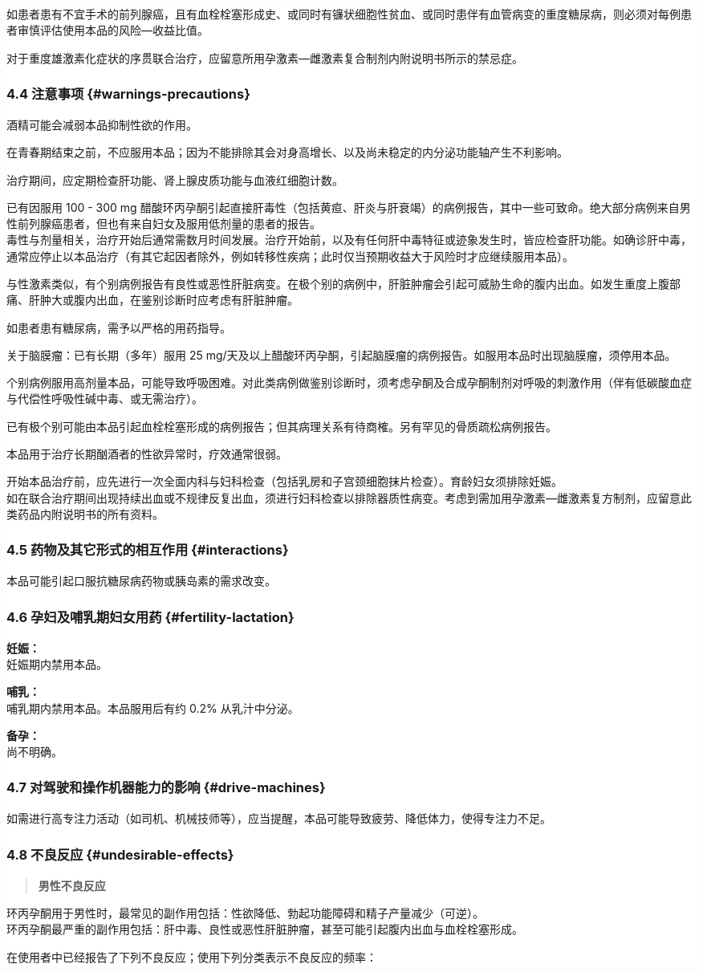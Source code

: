 如患者患有不宜手术的前列腺癌，且有血栓栓塞形成史、或同时有镰状细胞性贫血、或同时患伴有血管病变的重度糖尿病，则必须对每例患者审慎评估使用本品的风险—收益比值。

对于重度雄激素化症状的序贯联合治疗，应留意所用孕激素—雌激素复合制剂内附说明书所示的禁忌症。

### 4.4 注意事项 {#warnings-precautions}

酒精可能会减弱本品抑制性欲的作用。

在青春期结束之前，不应服用本品；因为不能排除其会对身高增长、以及尚未稳定的内分泌功能轴产生不利影响。

治疗期间，应定期检查肝功能、肾上腺皮质功能与血液红细胞计数。

已有因服用 100 - 300 mg 醋酸环丙孕酮引起直接肝毒性（包括黄疸、肝炎与肝衰竭）的病例报告，其中一些可致命。绝大部分病例来自男性前列腺癌患者，但也有来自妇女及服用低剂量的患者的报告。\
毒性与剂量相关，治疗开始后通常需数月时间发展。治疗开始前，以及有任何肝中毒特征或迹象发生时，皆应检查肝功能。如确诊肝中毒，通常应停止以本品治疗（有其它起因者除外，例如转移性疾病；此时仅当预期收益大于风险时才应继续服用本品）。

与性激素类似，有个别病例报告有良性或恶性肝脏病变。在极个别的病例中，肝脏肿瘤会引起可威胁生命的腹内出血。如发生重度上腹部痛、肝肿大或腹内出血，在鉴别诊断时应考虑有肝脏肿瘤。

如患者患有糖尿病，需予以严格的用药指导。

关于脑膜瘤：已有长期（多年）服用 25 mg/天及以上醋酸环丙孕酮，引起脑膜瘤的病例报告。如服用本品时出现脑膜瘤，须停用本品。

个别病例服用高剂量本品，可能导致呼吸困难。对此类病例做鉴别诊断时，须考虑孕酮及合成孕酮制剂对呼吸的刺激作用（伴有低碳酸血症与代偿性呼吸性碱中毒、或无需治疗）。

已有极个别可能由本品引起血栓栓塞形成的病例报告；但其病理关系有待商榷。另有罕见的骨质疏松病例报告。

本品用于治疗长期酗酒者的性欲异常时，疗效通常很弱。

开始本品治疗前，应先进行一次全面内科与妇科检查（包括乳房和子宫颈细胞抹片检查）。育龄妇女须排除妊娠。\
如在联合治疗期间出现持续出血或不规律反复出血，须进行妇科检查以排除器质性病变。考虑到需加用孕激素—雌激素复方制剂，应留意此类药品内附说明书的所有资料。

### 4.5 药物及其它形式的相互作用 {#interactions}

本品可能引起口服抗糖尿病药物或胰岛素的需求改变。

### 4.6 孕妇及哺乳期妇女用药 {#fertility-lactation}

**妊娠：**\
妊娠期内禁用本品。

**哺乳：**\
哺乳期内禁用本品。本品服用后有约 0.2% 从乳汁中分泌。

**备孕：**\
尚不明确。

### 4.7 对驾驶和操作机器能力的影响 {#drive-machines}

如需进行高专注力活动（如司机、机械技师等），应当提醒，本品可能导致疲劳、降低体力，使得专注力不足。

### 4.8 不良反应 {#undesirable-effects}

> **男性不良反应**

环丙孕酮用于男性时，最常见的副作用包括：性欲降低、勃起功能障碍和精子产量减少（可逆）。\
环丙孕酮最严重的副作用包括：肝中毒、良性或恶性肝脏肿瘤，甚至可能引起腹内出血与血栓栓塞形成。

在使用者中已经报告了下列不良反应；使用下列分类表示不良反应的频率：
